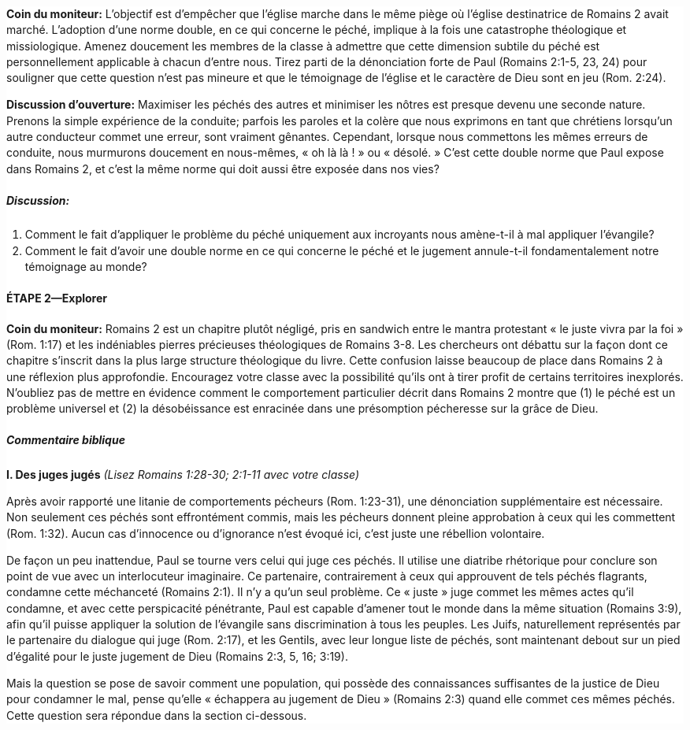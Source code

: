 **Coin du moniteur:** L’objectif est d’empêcher que l’église marche dans le même piège où l’église destinatrice de Romains 2 avait marché. L’adoption d’une norme double, en ce qui concerne le péché, implique à la fois une catastrophe théologique et missiologique. Amenez doucement les membres de la classe à admettre que cette dimension subtile du péché est personnellement applicable à chacun d’entre nous. Tirez parti de la dénonciation forte de Paul (Romains 2:1-5, 23, 24) pour souligner que cette question n’est pas mineure et que le témoignage de l’église et le caractère de Dieu sont en jeu (Rom. 2:24).

**Discussion d’ouverture:** Maximiser les péchés des autres et minimiser les nôtres est presque devenu une seconde nature. Prenons la simple expérience de la conduite; parfois les paroles et la colère que nous exprimons en tant que chrétiens lorsqu’un autre conducteur commet une erreur, sont vraiment gênantes. Cependant, lorsque nous commettons les mêmes erreurs de conduite, nous murmurons doucement en nous-mêmes, « oh là là ! » ou « désolé. » C’est cette double norme que Paul expose dans Romains 2, et c’est la même norme qui doit aussi être exposée dans nos vies?
 
##### Discussion:

1. Comment le fait d’appliquer le problème du péché uniquement aux incroyants nous amène-t-il à mal appliquer l’évangile?
2. Comment le fait d’avoir une double norme en ce qui concerne le péché et le jugement annule-t-il fondamentalement notre témoignage au monde?

#### ÉTAPE 2—Explorer

**Coin du moniteur:** Romains 2 est un chapitre plutôt négligé, pris en sandwich entre le mantra protestant « le juste vivra par la foi » (Rom. 1:17) et les indéniables pierres précieuses théologiques de Romains 3-8. Les chercheurs ont débattu sur la façon dont ce chapitre s’inscrit dans la plus large structure théologique du livre. Cette confusion laisse beaucoup de place dans Romains 2 à une réflexion plus approfondie. Encouragez votre classe avec la possibilité qu’ils ont à tirer profit de certains territoires inexplorés. N’oubliez pas de mettre en évidence comment le comportement particulier décrit dans Romains 2 montre que (1) le péché est un problème universel et (2) la désobéissance est enracinée dans une présomption pécheresse sur la grâce de Dieu. 

##### Commentaire biblique

**I. Des juges jugés** *(Lisez Romains 1:28-30; 2:1-11 avec votre classe)*

Après avoir rapporté une litanie de comportements pécheurs (Rom. 1:23-31), une dénonciation supplémentaire est nécessaire. Non seulement ces péchés sont effrontément commis, mais les pécheurs donnent pleine approbation à ceux qui les commettent (Rom. 1:32). Aucun cas d’innocence ou d’ignorance n’est évoqué ici, c’est juste une rébellion volontaire.
 
De façon un peu inattendue, Paul se tourne vers celui qui juge ces péchés. Il utilise une diatribe rhétorique pour conclure son point de vue avec un interlocuteur imaginaire. Ce partenaire, contrairement à ceux qui approuvent de tels péchés flagrants, condamne cette méchanceté (Romains 2:1). Il n’y a qu’un seul problème. Ce « juste » juge commet les mêmes actes qu’il condamne, et avec cette perspicacité pénétrante, Paul est capable d’amener tout le monde dans la même situation (Romains 3:9), afin qu’il puisse appliquer la solution de l’évangile sans discrimination à tous les peuples. Les Juifs, naturellement représentés par le partenaire du dialogue qui juge (Rom. 2:17), et les Gentils, avec leur longue liste de péchés, sont maintenant debout sur un pied d’égalité pour le juste jugement de Dieu (Romains 2:3, 5, 16; 3:19). 

Mais la question se pose de savoir comment une population, qui possède des connaissances suffisantes de la justice de Dieu pour condamner le mal, pense qu’elle « échappera au jugement de Dieu » (Romains 2:3) quand elle commet ces mêmes péchés. Cette question sera répondue dans la section ci-dessous. 
